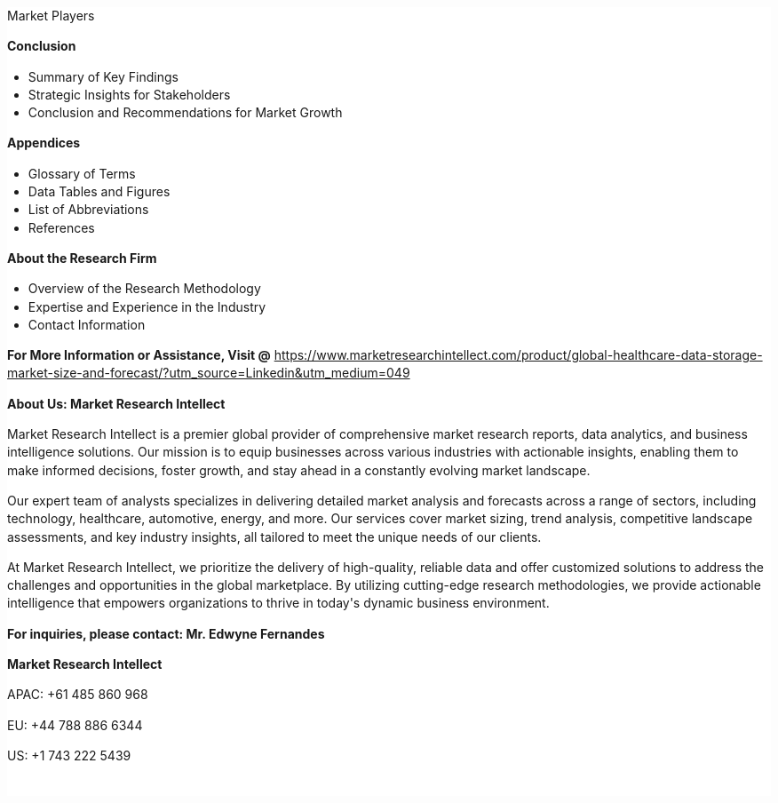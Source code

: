 Market Players</li></ul><p><strong>Conclusion</strong></p><ul><li>Summary of Key Findings</li><li>Strategic Insights for Stakeholders</li><li>Conclusion and Recommendations for Market Growth</li></ul><p><strong>Appendices</strong></p><ul><li>Glossary of Terms</li><li>Data Tables and Figures</li><li>List of Abbreviations</li><li>References</li></ul><p><strong>About the Research Firm</strong></p><ul><li>Overview of the Research Methodology</li><li>Expertise and Experience in the Industry</li><li>Contact Information</li></ul></div><div class="article-main__content" data-test-id="publishing-text-block"><p><span class="font-[700]"><strong>For More Information or Assistance, Visit @</strong>&nbsp;<a href="https://www.marketresearchintellect.com/product/global-healthcare-data-storage-market-size-and-forecast/?utm_source=Linkedin&utm_medium=049">https://www.marketresearchintellect.com/product/global-healthcare-data-storage-market-size-and-forecast/?utm_source=Linkedin&utm_medium=049</a></span></p><p><strong>About Us: Market Research Intellect</strong></p><p>Market Research Intellect is a premier global provider of comprehensive market research reports, data analytics, and business intelligence solutions. Our mission is to equip businesses across various industries with actionable insights, enabling them to make informed decisions, foster growth, and stay ahead in a constantly evolving market landscape.</p><p>Our expert team of analysts specializes in delivering detailed market analysis and forecasts across a range of sectors, including technology, healthcare, automotive, energy, and more. Our services cover market sizing, trend analysis, competitive landscape assessments, and key industry insights, all tailored to meet the unique needs of our clients.</p><p>At Market Research Intellect, we prioritize the delivery of high-quality, reliable data and offer customized solutions to address the challenges and opportunities in the global marketplace. By utilizing cutting-edge research methodologies, we provide actionable intelligence that empowers organizations to thrive in today's dynamic business environment.</p><p><strong>For inquiries, please contact: Mr. Edwyne Fernandes</strong></p><p><strong>Market Research Intellect</strong></p><p>APAC: +61 485 860 968</p><p>EU: +44 788 886 6344</p><p>US: +1 743 222 5439</p></div><div class="article-main__content" data-test-id="publishing-text-block">&nbsp;</div>
